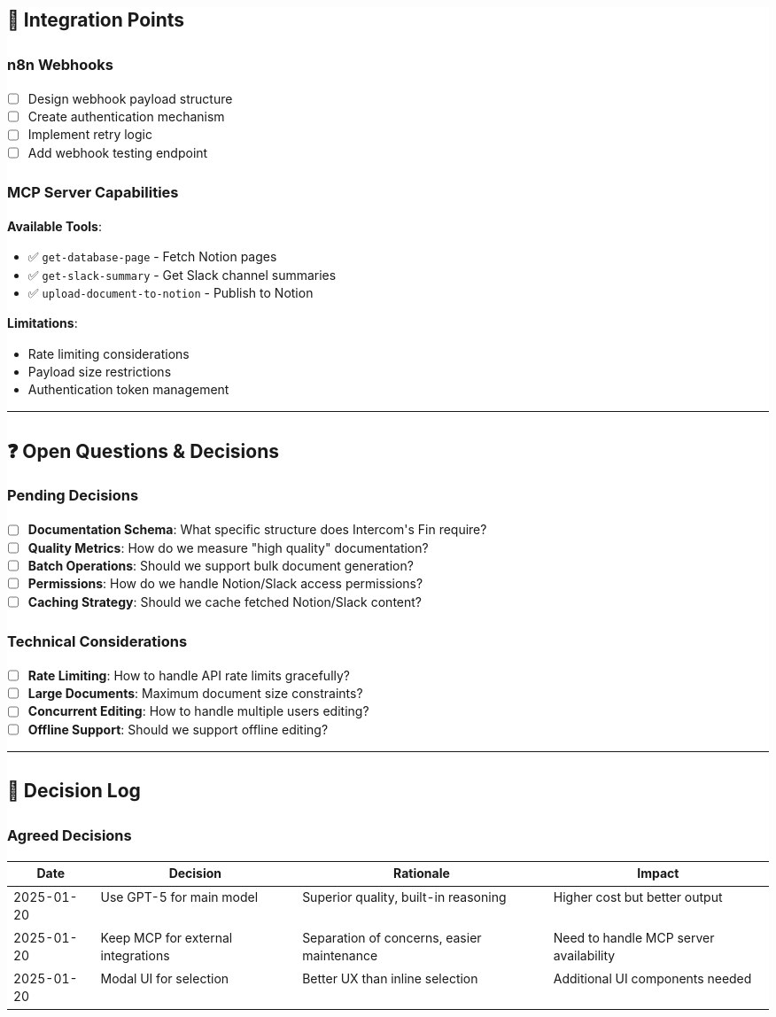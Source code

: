 ## 🤝 Integration Points

### n8n Webhooks
- [ ] Design webhook payload structure
- [ ] Create authentication mechanism
- [ ] Implement retry logic
- [ ] Add webhook testing endpoint

### MCP Server Capabilities
**Available Tools**:
- ✅ `get-database-page` - Fetch Notion pages
- ✅ `get-slack-summary` - Get Slack channel summaries  
- ✅ `upload-document-to-notion` - Publish to Notion

**Limitations**:
- Rate limiting considerations
- Payload size restrictions
- Authentication token management

---

## ❓ Open Questions & Decisions

### Pending Decisions
- [ ] **Documentation Schema**: What specific structure does Intercom's Fin require?
- [ ] **Quality Metrics**: How do we measure "high quality" documentation?
- [ ] **Batch Operations**: Should we support bulk document generation?
- [ ] **Permissions**: How do we handle Notion/Slack access permissions?
- [ ] **Caching Strategy**: Should we cache fetched Notion/Slack content?

### Technical Considerations
- [ ] **Rate Limiting**: How to handle API rate limits gracefully?
- [ ] **Large Documents**: Maximum document size constraints?
- [ ] **Concurrent Editing**: How to handle multiple users editing?
- [ ] **Offline Support**: Should we support offline editing?

---

## 📝 Decision Log

### Agreed Decisions
| Date | Decision | Rationale | Impact |
|------|----------|-----------|---------|
| 2025-01-20 | Use GPT-5 for main model | Superior quality, built-in reasoning | Higher cost but better output |
| 2025-01-20 | Keep MCP for external integrations | Separation of concerns, easier maintenance | Need to handle MCP server availability |
| 2025-01-20 | Modal UI for selection | Better UX than inline selection | Additional UI components needed |
